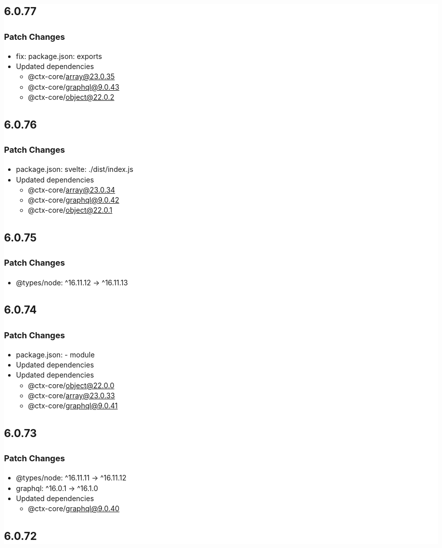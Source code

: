 ## 6.0.77

### Patch Changes

- fix: package.json: exports
- Updated dependencies
  - @ctx-core/array@23.0.35
  - @ctx-core/graphql@9.0.43
  - @ctx-core/object@22.0.2

## 6.0.76

### Patch Changes

- package.json: svelte: ./dist/index.js
- Updated dependencies
  - @ctx-core/array@23.0.34
  - @ctx-core/graphql@9.0.42
  - @ctx-core/object@22.0.1

## 6.0.75

### Patch Changes

- @types/node: ^16.11.12 -> ^16.11.13

## 6.0.74

### Patch Changes

- package.json: - module
- Updated dependencies
- Updated dependencies
  - @ctx-core/object@22.0.0
  - @ctx-core/array@23.0.33
  - @ctx-core/graphql@9.0.41

## 6.0.73

### Patch Changes

- @types/node: ^16.11.11 -> ^16.11.12
- graphql: ^16.0.1 -> ^16.1.0
- Updated dependencies
  - @ctx-core/graphql@9.0.40

## 6.0.72
